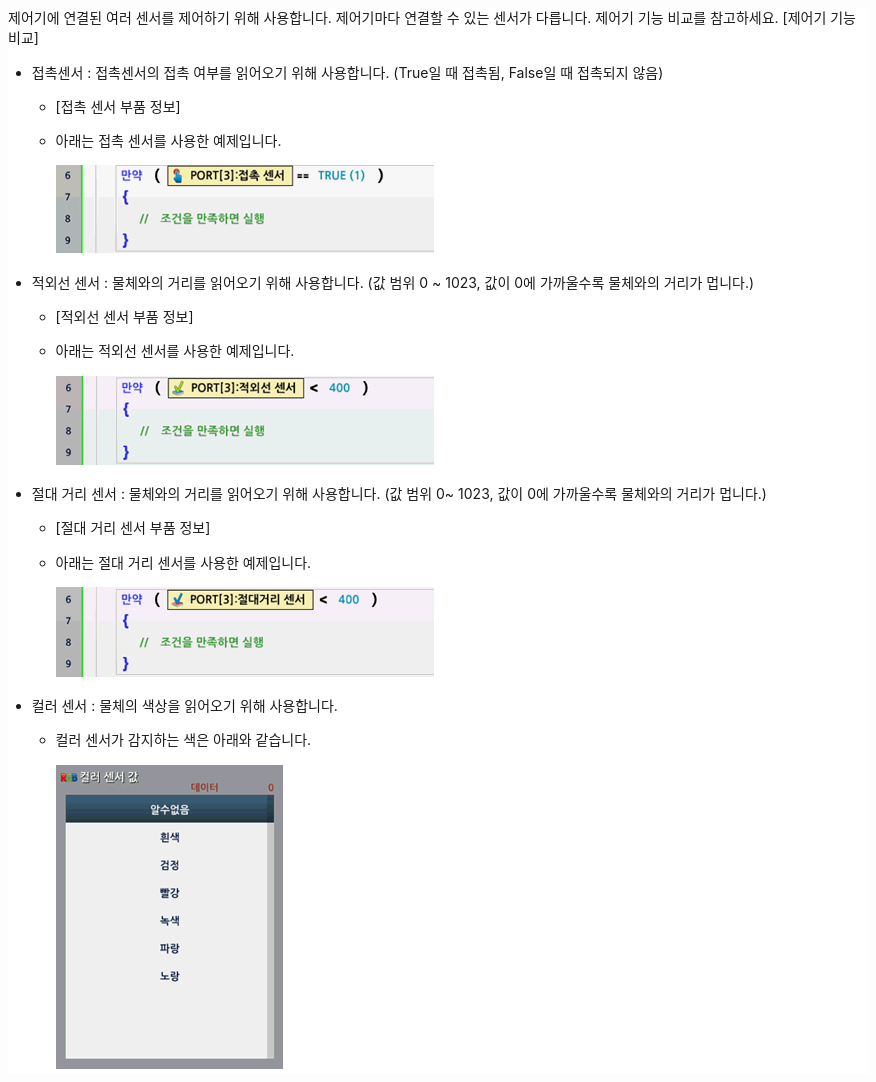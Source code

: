 제어기에 연결된 여러 센서를 제어하기 위해 사용합니다. 제어기마다 연결할 수 있는 센서가 다릅니다. 제어기 기능 비교를 참고하세요. [제어기 기능 비교]

- 접촉센서 : 접촉센서의 접촉 여부를 읽어오기 위해 사용합니다. (True일 때 접촉됨, False일 때 접촉되지 않음)
  - [접촉 센서 부품 정보]
  - 아래는 접촉 센서를 사용한 예제입니다.

    ![](/assets/images/sw/rplus2/task/r+task2_78.gif)

- 적외선 센서 : 물체와의 거리를 읽어오기 위해 사용합니다. (값 범위 0 ~ 1023, 값이 0에 가까울수록 물체와의 거리가 멉니다.)
  - [적외선 센서 부품 정보]
  - 아래는 적외선 센서를 사용한 예제입니다.

    ![](/assets/images/sw/rplus2/task/r+task2_79.gif)

- 절대 거리 센서 : 물체와의 거리를 읽어오기 위해 사용합니다.  (값 범위 0~ 1023, 값이 0에 가까울수록 물체와의 거리가 멉니다.)
  - [절대 거리 센서 부품 정보]
  - 아래는 절대 거리 센서를 사용한 예제입니다.

    ![](/assets/images/sw/rplus2/task/r+task2_80.gif)

- 컬러 센서 : 물체의 색상을 읽어오기 위해 사용합니다.
  - 컬러 센서가 감지하는 색은 아래와 같습니다.

    ![](/assets/images/sw/rplus2/task/r+task2_81.gif)


[`Mac OS X 로보플러스 태스크 2.0 다운로드`]: http://www.robotis.com/service/download.php?no=2